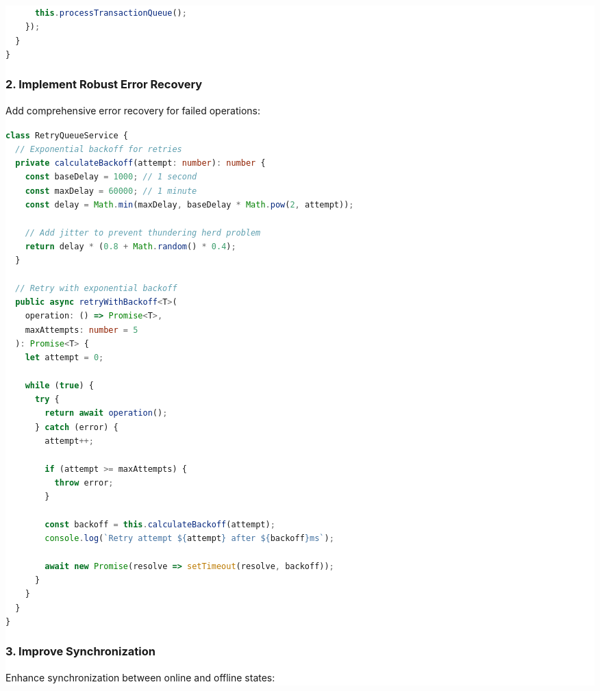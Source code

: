 ```typescript
      this.processTransactionQueue();
    });
  }
}
```

### 2. Implement Robust Error Recovery

Add comprehensive error recovery for failed operations:

```typescript
class RetryQueueService {
  // Exponential backoff for retries
  private calculateBackoff(attempt: number): number {
    const baseDelay = 1000; // 1 second
    const maxDelay = 60000; // 1 minute
    const delay = Math.min(maxDelay, baseDelay * Math.pow(2, attempt));
    
    // Add jitter to prevent thundering herd problem
    return delay * (0.8 + Math.random() * 0.4);
  }

  // Retry with exponential backoff
  public async retryWithBackoff<T>(
    operation: () => Promise<T>,
    maxAttempts: number = 5
  ): Promise<T> {
    let attempt = 0;
    
    while (true) {
      try {
        return await operation();
      } catch (error) {
        attempt++;
        
        if (attempt >= maxAttempts) {
          throw error;
        }
        
        const backoff = this.calculateBackoff(attempt);
        console.log(`Retry attempt ${attempt} after ${backoff}ms`);
        
        await new Promise(resolve => setTimeout(resolve, backoff));
      }
    }
  }
}
```

### 3. Improve Synchronization

Enhance synchronization between online and offline states:

